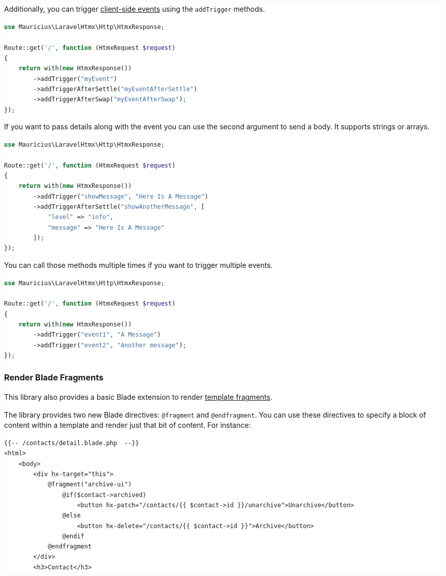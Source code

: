 Additionally, you can trigger [client-side events](https://htmx.org/headers/hx-trigger/) using the `addTrigger` methods.

```php
use Mauricius\LaravelHtmx\Http\HtmxResponse;

Route::get('/', function (HtmxRequest $request)
{
    return with(new HtmxResponse())
        ->addTrigger("myEvent")
        ->addTriggerAfterSettle("myEventAfterSettle")
        ->addTriggerAfterSwap("myEventAfterSwap");
});
```

If you want to pass details along with the event you can use the second argument to send a body. It supports strings or arrays.

```php
use Mauricius\LaravelHtmx\Http\HtmxResponse;

Route::get('/', function (HtmxRequest $request)
{
    return with(new HtmxResponse())
        ->addTrigger("showMessage", "Here Is A Message")
        ->addTriggerAfterSettle("showAnotherMessage", [
            "level" => "info",
            "message" => "Here Is A Message"
        ]);
});
```

You can call those methods multiple times if you want to trigger multiple events.


```php
use Mauricius\LaravelHtmx\Http\HtmxResponse;

Route::get('/', function (HtmxRequest $request)
{
    return with(new HtmxResponse())
        ->addTrigger("event1", "A Message")
        ->addTrigger("event2", "Another message");
});
```

### Render Blade Fragments

This library also provides a basic Blade extension to render [template fragments](https://htmx.org/essays/template-fragments/).

The library provides two new Blade directives: `@fragment` and `@endfragment`. You can use these directives to specify a block of content within a template and render just that bit of content. For instance:

```blade
{{-- /contacts/detail.blade.php  --}}
<html>
    <body>
        <div hx-target="this">
            @fragment("archive-ui")
                @if($contact->archived)
                    <button hx-patch="/contacts/{{ $contact->id }}/unarchive">Unarchive</button>
                @else
                    <button hx-delete="/contacts/{{ $contact->id }}">Archive</button>
                @endif
            @endfragment
        </div>
        <h3>Contact</h3>
```